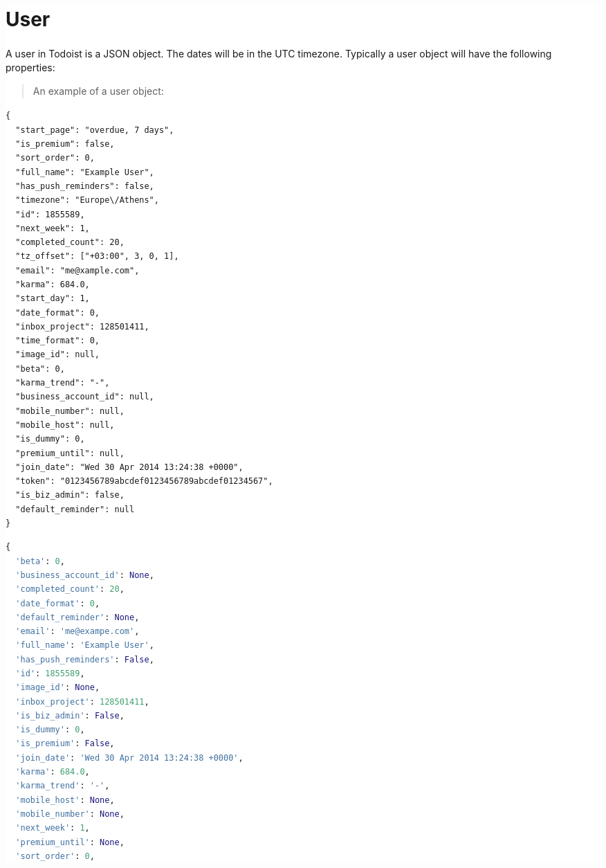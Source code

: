 # User

A user in Todoist is a JSON object. The dates will be in the UTC timezone. Typically a user object will have the following properties:

> An example of a user object:

```shell
{
  "start_page": "overdue, 7 days",
  "is_premium": false,
  "sort_order": 0,
  "full_name": "Example User",
  "has_push_reminders": false,
  "timezone": "Europe\/Athens",
  "id": 1855589,
  "next_week": 1,
  "completed_count": 20,
  "tz_offset": ["+03:00", 3, 0, 1],
  "email": "me@xample.com",
  "karma": 684.0,
  "start_day": 1,
  "date_format": 0,
  "inbox_project": 128501411,
  "time_format": 0,
  "image_id": null,
  "beta": 0,
  "karma_trend": "-",
  "business_account_id": null,
  "mobile_number": null,
  "mobile_host": null,
  "is_dummy": 0,
  "premium_until": null,
  "join_date": "Wed 30 Apr 2014 13:24:38 +0000",
  "token": "0123456789abcdef0123456789abcdef01234567",
  "is_biz_admin": false,
  "default_reminder": null
}
```

```python
{
  'beta': 0,
  'business_account_id': None,
  'completed_count': 20,
  'date_format': 0,
  'default_reminder': None,
  'email': 'me@exampe.com',
  'full_name': 'Example User',
  'has_push_reminders': False,
  'id': 1855589,
  'image_id': None,
  'inbox_project': 128501411,
  'is_biz_admin': False,
  'is_dummy': 0,
  'is_premium': False,
  'join_date': 'Wed 30 Apr 2014 13:24:38 +0000',
  'karma': 684.0,
  'karma_trend': '-',
  'mobile_host': None,
  'mobile_number': None,
  'next_week': 1,
  'premium_until': None,
  'sort_order': 0,
```